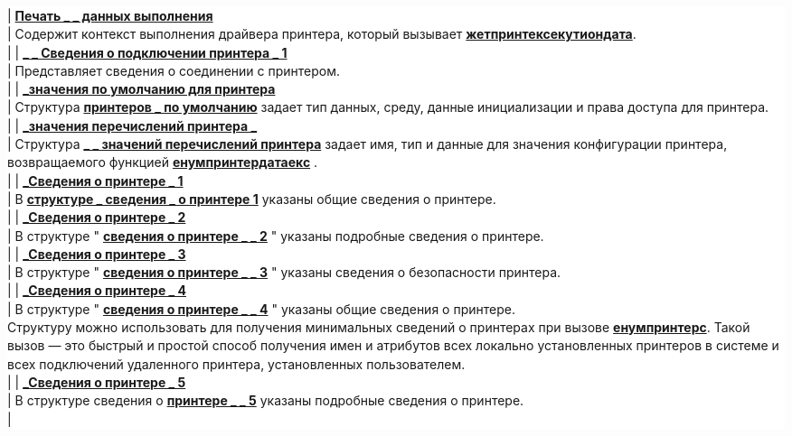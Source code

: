 | [**Печать \_ \_ данных выполнения**](print-execution-data.md)<br/>                | Содержит контекст выполнения драйвера принтера, который вызывает [**жетпринтексекутиондата**](getprintexecutiondata.md).<br/>                                                                                                                                                                                                                                                                                                                                                                                               |
| [**\_ \_ Сведения о подключении принтера \_ 1**](printer-connection-info-1.md)<br/>     | Представляет сведения о соединении с принтером.<br/>                                                                                                                                                                                                                                                                                                                                                                                                                                                               |
| [**\_значения по умолчанию для принтера**](printer-defaults.md)<br/>                         | Структура [**принтеров \_ по умолчанию**](/windows/desktop/printdocs/printer-defaults) задает тип данных, среду, данные инициализации и права доступа для принтера.<br/>                                                                                                                                                                                                                                                                                                                                                       |
| [**\_значения перечислений принтера \_**](printer-enum-values.md)<br/>                  | Структура [**\_ \_ значений перечислений принтера**](/windows/desktop/printdocs/printer-enum-values) задает имя, тип и данные для значения конфигурации принтера, возвращаемого функцией [**енумпринтердатаекс**](enumprinterdataex.md) .<br/>                                                                                                                                                                                                                                                                                                |
| [**\_Сведения о принтере \_ 1**](printer-info-1.md)<br/>                            | В [**структуре \_ сведения \_ о принтере 1**](/windows/desktop/printdocs/printer-info-1) указаны общие сведения о принтере.<br/>                                                                                                                                                                                                                                                                                                                                                                                                                       |
| [**\_Сведения о принтере \_ 2**](printer-info-2.md)<br/>                            | В структуре " [**сведения о принтере \_ \_ 2**](/windows/desktop/printdocs/printer-info-2) " указаны подробные сведения о принтере.<br/>                                                                                                                                                                                                                                                                                                                                                                                                                      |
| [**\_Сведения о принтере \_ 3**](printer-info-3.md)<br/>                            | В структуре " [**сведения о принтере \_ \_ 3**](/windows/desktop/printdocs/printer-info-3) " указаны сведения о безопасности принтера.<br/>                                                                                                                                                                                                                                                                                                                                                                                                                      |
| [**\_Сведения о принтере \_ 4**](printer-info-4.md)<br/>                            | В структуре " [**сведения о принтере \_ \_ 4**](/windows/desktop/printdocs/printer-info-4) " указаны общие сведения о принтере.<br/> Структуру можно использовать для получения минимальных сведений о принтерах при вызове [**енумпринтерс**](enumprinters.md). Такой вызов — это быстрый и простой способ получения имен и атрибутов всех локально установленных принтеров в системе и всех подключений удаленного принтера, установленных пользователем.<br/>                                                                                                 |
| [**\_Сведения о принтере \_ 5**](printer-info-5.md)<br/>                            | В структуре сведения о [**принтере \_ \_ 5**](/windows/desktop/printdocs/printer-info-5) указаны подробные сведения о принтере.<br/>                                                                                                                                                                                                                                                                                                                                                                                                                      |